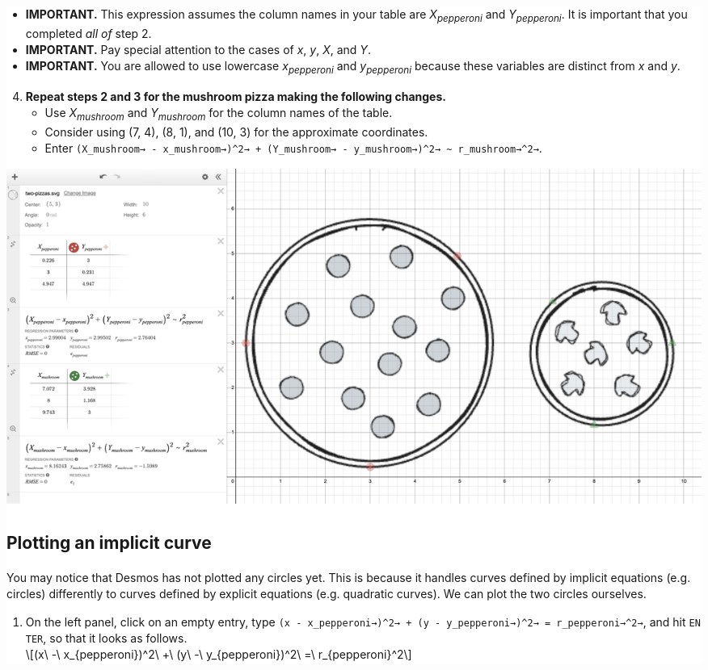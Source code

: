    - **IMPORTANT.** This expression assumes the column names
     in your table are $X_{pepperoni}$ and $Y_{pepperoni}$.
     It is important that you completed *all of* step 2.
   - **IMPORTANT.** Pay special attention to
     the cases of $x$, $y$, $X$, and $Y$.
   - **IMPORTANT.** You are allowed to use lowercase
     $x_{pepperoni}$ and $y_{pepperoni}$ because
     these variables are distinct from $x$ and $y$.


4. **Repeat steps 2 and 3 for the mushroom pizza making the following changes.**
   - Use $X_{mushroom}$ and $Y_{mushroom}$ for the column names of the table.
   - Consider using $(7,\ 4)$, $(8,\ 1)$, and $(10,\ 3)$ for the approximate coordinates.
   - Enter `(X_mushroom→ - x_mushroom→)^2→ + (Y_mushroom→ - y_mushroom→)^2→ ~ r_mushroom→^2→`.

![Two pizzas with circles fitted but not drawn](./desmos-screenshots/09.png)




## Plotting an implicit curve

You may notice that Desmos has not plotted any circles yet.
This is because it handles curves defined by implicit equations (e.g. circles)
differently to curves defined by explicit equations (e.g. quadratic curves).
We can plot the two circles ourselves.

1. On the left panel, click on an empty entry,
   type `(x - x_pepperoni→)^2→ + (y - y_pepperoni→)^2→ = r_pepperoni→^2→`,
   and hit `ENTER`, so that it looks as follows.
   <div>
     \[(x\ -\ x_{pepperoni})^2\ +\ (y\ -\ y_{pepperoni})^2\ =\ r_{pepperoni}^2\]
   </div>
